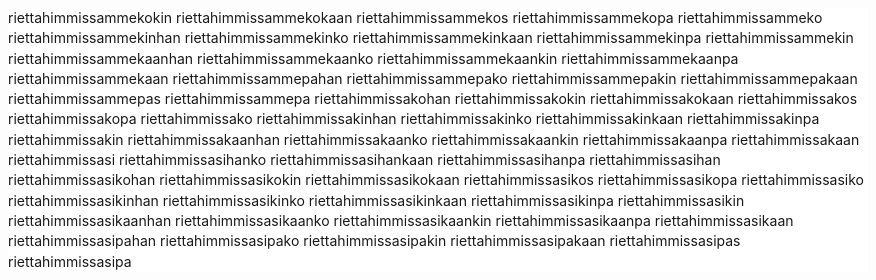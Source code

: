 riettahimmissammekokin
riettahimmissammekokaan
riettahimmissammekos
riettahimmissammekopa
riettahimmissammeko
riettahimmissammekinhan
riettahimmissammekinko
riettahimmissammekinkaan
riettahimmissammekinpa
riettahimmissammekin
riettahimmissammekaanhan
riettahimmissammekaanko
riettahimmissammekaankin
riettahimmissammekaanpa
riettahimmissammekaan
riettahimmissammepahan
riettahimmissammepako
riettahimmissammepakin
riettahimmissammepakaan
riettahimmissammepas
riettahimmissammepa
riettahimmissakohan
riettahimmissakokin
riettahimmissakokaan
riettahimmissakos
riettahimmissakopa
riettahimmissako
riettahimmissakinhan
riettahimmissakinko
riettahimmissakinkaan
riettahimmissakinpa
riettahimmissakin
riettahimmissakaanhan
riettahimmissakaanko
riettahimmissakaankin
riettahimmissakaanpa
riettahimmissakaan
riettahimmissasi
riettahimmissasihanko
riettahimmissasihankaan
riettahimmissasihanpa
riettahimmissasihan
riettahimmissasikohan
riettahimmissasikokin
riettahimmissasikokaan
riettahimmissasikos
riettahimmissasikopa
riettahimmissasiko
riettahimmissasikinhan
riettahimmissasikinko
riettahimmissasikinkaan
riettahimmissasikinpa
riettahimmissasikin
riettahimmissasikaanhan
riettahimmissasikaanko
riettahimmissasikaankin
riettahimmissasikaanpa
riettahimmissasikaan
riettahimmissasipahan
riettahimmissasipako
riettahimmissasipakin
riettahimmissasipakaan
riettahimmissasipas
riettahimmissasipa